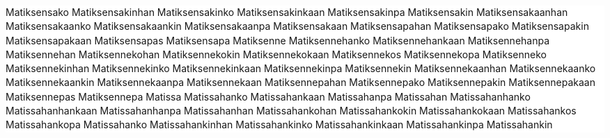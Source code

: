 Matiksensako
Matiksensakinhan
Matiksensakinko
Matiksensakinkaan
Matiksensakinpa
Matiksensakin
Matiksensakaanhan
Matiksensakaanko
Matiksensakaankin
Matiksensakaanpa
Matiksensakaan
Matiksensapahan
Matiksensapako
Matiksensapakin
Matiksensapakaan
Matiksensapas
Matiksensapa
Matiksenne
Matiksennehanko
Matiksennehankaan
Matiksennehanpa
Matiksennehan
Matiksennekohan
Matiksennekokin
Matiksennekokaan
Matiksennekos
Matiksennekopa
Matiksenneko
Matiksennekinhan
Matiksennekinko
Matiksennekinkaan
Matiksennekinpa
Matiksennekin
Matiksennekaanhan
Matiksennekaanko
Matiksennekaankin
Matiksennekaanpa
Matiksennekaan
Matiksennepahan
Matiksennepako
Matiksennepakin
Matiksennepakaan
Matiksennepas
Matiksennepa
Matissa
Matissahanko
Matissahankaan
Matissahanpa
Matissahan
Matissahanhanko
Matissahanhankaan
Matissahanhanpa
Matissahanhan
Matissahankohan
Matissahankokin
Matissahankokaan
Matissahankos
Matissahankopa
Matissahanko
Matissahankinhan
Matissahankinko
Matissahankinkaan
Matissahankinpa
Matissahankin
